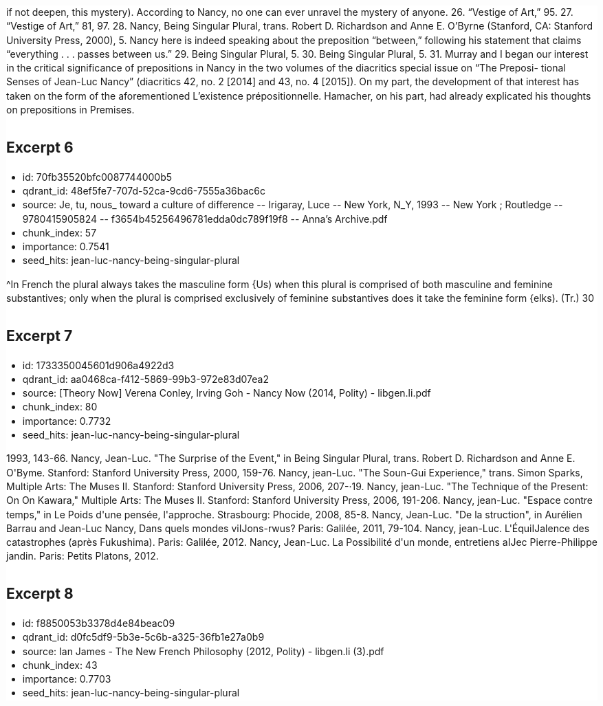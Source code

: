if not deepen, this mystery). According to Nancy, no one can ever unravel the mystery of anyone. 26. “Vestige of Art,” 95. 27. “Vestige of Art,” 81, 97. 28. Nancy, Being Singular Plural, trans. Robert D. Richardson and Anne E. O’Byrne (Stanford, CA: Stanford University Press, 2000), 5. Nancy ­here is indeed speaking about the preposition “between,” following his statement that claims “every­thing . . . ​passes between us.” 29. Being Singular Plural, 5. 30. Being Singular Plural, 5. 31. Murray and I began our interest in the critical significance of prepositions in Nancy in the two volumes of the diacritics special issue on “The Preposi- tional Senses of Jean-­Luc Nancy” (diacritics 42, no. 2 [2014] and 43, no. 4 [2015]). On my part, the development of that interest has taken on the form of the aforementioned L’existence prépositionnelle. Hamacher, on his part, had already explicated his thoughts on prepositions in Premises.

## Excerpt 6
- id: 70fb35520bfc0087744000b5
- qdrant_id: 48ef5fe7-707d-52ca-9cd6-7555a36bac6c
- source: Je, tu, nous_ toward a culture of difference -- Irigaray, Luce -- New York, N_Y, 1993 -- New York ; Routledge -- 9780415905824 -- f3654b45256496781edda0dc789f19f8 -- Anna’s Archive.pdf
- chunk_index: 57
- importance: 0.7541
- seed_hits: jean-luc-nancy-being-singular-plural

^In French the plural always takes the masculine form {Us) when this plural is comprised of both masculine and feminine substantives; only when the plural is comprised exclusively of feminine substantives does it take the feminine form {elks). (Tr.) 30

## Excerpt 7
- id: 1733350045601d906a4922d3
- qdrant_id: aa0468ca-f412-5869-99b3-972e83d07ea2
- source: [Theory Now] Verena Conley, Irving Goh - Nancy Now (2014, Polity) - libgen.li.pdf
- chunk_index: 80
- importance: 0.7732
- seed_hits: jean-luc-nancy-being-singular-plural

1993, 143-66. Nancy, Jean-Luc. "The Surprise of the Event," in Being Singular Plural, trans. Robert D. Richardson and Anne E. O'Byme. Stanford: Stanford University Press, 2000, 159-76. Nancy, jean-Luc. "The Soun-Gui Experience," trans. Simon Sparks, Multiple Arts: The Muses II. Stanford: Stanford University Press, 2006, 207-·19. Nancy, jean-Luc. "The Technique of the Present: On On Kawara," Multiple Arts: The Muses II. Stanford: Stanford University Press, 2006, 191-206. Nancy, jean-Luc. "Espace contre temps," in Le Poids d'une pensée, l'approche. Strasbourg: Phocide, 2008, 85-8. Nancy, Jean-Luc. "De la struction", in Aurélien Barrau and Jean-Luc Nancy, Dans quels mondes viIJons-rwus? Paris: Galilée, 2011, 79-104. Nancy, jean-Luc. L'ÉquiIJalence des catastrophes (après Fukushima). Paris: Galilée, 2012. Nancy, Jean-Luc. La Possibilité d'un monde, entretiens aIJec Pierre-Philippe jandin. Paris: Petits Platons, 2012.

## Excerpt 8
- id: f8850053b3378d4e84beac09
- qdrant_id: d0fc5df9-5b3e-5c6b-a325-36fb1e27a0b9
- source: Ian James - The New French Philosophy (2012, Polity) - libgen.li (3).pdf
- chunk_index: 43
- importance: 0.7703
- seed_hits: jean-luc-nancy-being-singular-plural
